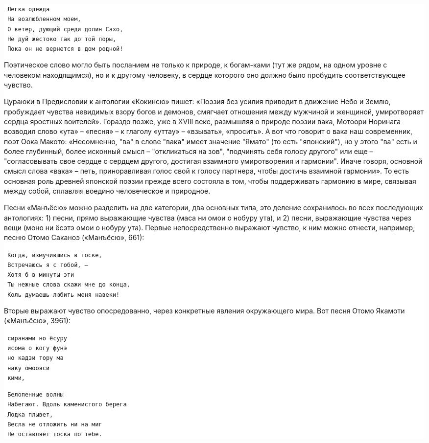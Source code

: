 ```
 Легка одежда  
 На возлюбленном моем,  
 О ветер, дующий среди долин Сахо,  
 Не дуй жестоко так до той поры,  
 Пока он не вернется в дом родной!  
```  

Поэтическое слово могло быть посланием не только к природе, к богам-ками (тут же рядом, на одном уровне с человеком находящимся), но и к другому человеку, в сердце которого оно должно было пробудить соответствующее чувство. 

Цураюки в Предисловии к антологии «Кокинсю» пишет: «Поэзия без усилия приводит в движение Небо и Землю, пробуждает чувства невидимых взору богов и демонов, смягчает отношения между мужчиной и женщиной, умиротворяет сердца яростных воителей». Гораздо позже, уже в XVIII веке, размышляя о природе поэзии вака, Мотоори Норинага возводил слово «ута» – «песня» – к глаголу «уттау» – «взывать», «просить». А вот что говорит о вака наш современник, поэт Оока Макото: «Несомненно, "ва" в слове "вака" имеет значение "Ямато" (то есть "японский"), но у этого "ва" есть и более глубинный, более исконный смысл – "откликаться на зов", "подчинять себя голосу другого" или еще – "согласовывать свое сердце с сердцем другого, достигая взаимного умиротворения и гармонии". Иначе говоря, основной смысл слова «вака» – петь, приноравливая голос свой к голосу партнера, чтобы достичь взаимной гармонии». То есть основная роль древней японской поэзии прежде всего состояла в том, чтобы поддерживать гармонию в мире, связывая между собой, сплавляя воедино человеческое и природное. 

Песни «Манъёсю» можно разделить на две категории, два основных типа, это деление сохранилось во всех последующих антологиях: 1) песни, прямо выражающие чувства (маса ни омои о нобуру ута), и 2) песни, выражающие чувства через вещи (моно ни ёсэтэ омои о нобуру ута). Первые непосредственно выражают чувство, к ним можно отнести, например, песню Отомо Саканоэ («Манъёсю», 661): 

```
 Когда, измучившись в тоске,  
 Встречаюсь я с тобой, –  
 Хотя б в минуты эти  
 Ты нежные слова скажи мне до конца,  
 Коль думаешь любить меня навеки!  
```
   
Вторые выражают чувство опосредованно, через конкретные явления окружающего мира. Вот песня Отомо Якамоти («Манъёсю», 3961): 

```
 сиранами но ёсуру   
 исома о когу фунэ   
 но кадзи тору ма   
 наку омооэси   
 кими,  
```
  
```
 Белопенные волны  
 Набегают. Вдоль каменистого берега
 Лодка плывет,  
 Весла не отложить ни на миг  
 Не оставляет тоска по тебе.  
```
    